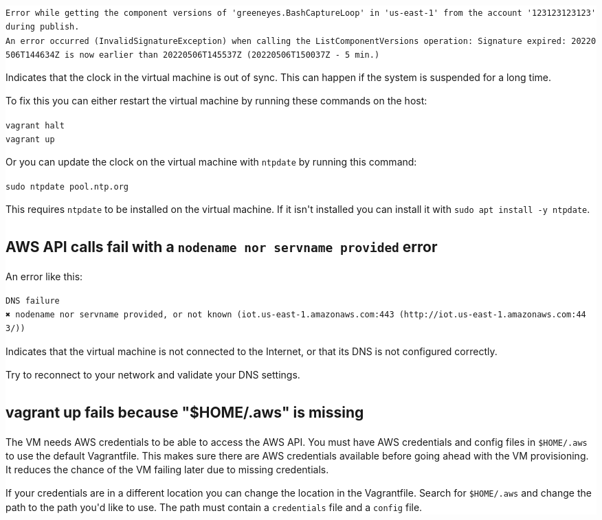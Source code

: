 ```
Error while getting the component versions of 'greeneyes.BashCaptureLoop' in 'us-east-1' from the account '123123123123' during publish.
An error occurred (InvalidSignatureException) when calling the ListComponentVersions operation: Signature expired: 20220506T144634Z is now earlier than 20220506T145537Z (20220506T150037Z - 5 min.)
```

Indicates that the clock in the virtual machine is out of sync. This can happen if the system is suspended for a long
time.

To fix this you can either restart the virtual machine by running these commands on the host:

```
vagrant halt
vagrant up
```

Or you can update the clock on the virtual machine with `ntpdate` by running this command:

```
sudo ntpdate pool.ntp.org
```

This requires `ntpdate` to be installed on the virtual machine. If it isn't installed you can install it
with `sudo apt install -y ntpdate`.

## AWS API calls fail with a `nodename nor servname provided` error

An error like this:

```
DNS failure
✖ nodename nor servname provided, or not known (iot.us-east-1.amazonaws.com:443 (http://iot.us-east-1.amazonaws.com:443/))
```

Indicates that the virtual machine is not connected to the Internet, or that its DNS is not configured correctly.

Try to reconnect to your network and validate your DNS settings.

## vagrant up fails because "$HOME/.aws" is missing

The VM needs AWS credentials to be able to access the AWS API. You must have AWS credentials and config
files in `$HOME/.aws` to use the default Vagrantfile. This makes sure there are AWS credentials
available before going ahead with the VM provisioning. It reduces the chance of the VM failing later due
to missing credentials.

If your credentials are in a different location you can change the location in the Vagrantfile. Search
for `$HOME/.aws` and change the path to the path you'd like to use. The path must contain a `credentials`
file and a `config` file.
